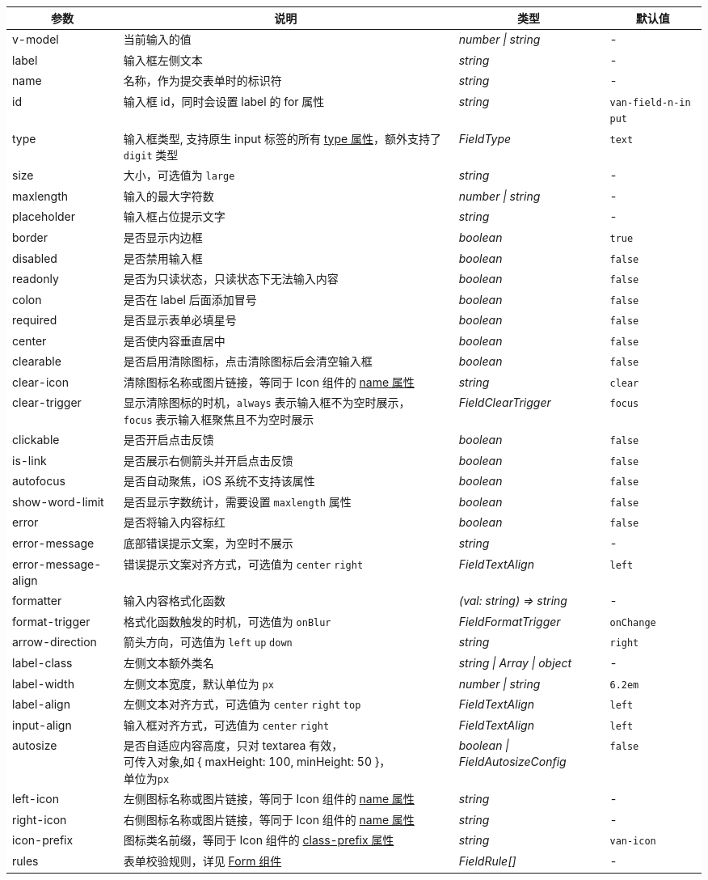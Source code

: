 | 参数 | 说明 | 类型 | 默认值 |
| --- | --- | --- | --- |
| v-model | 当前输入的值 | _number \| string_ | - |
| label | 输入框左侧文本 | _string_ | - |
| name | 名称，作为提交表单时的标识符 | _string_ | - |
| id | 输入框 id，同时会设置 label 的 for 属性 | _string_ | `van-field-n-input` |
| type | 输入框类型, 支持原生 input 标签的所有 [type 属性](https://developer.mozilla.org/zh-CN/docs/Web/HTML/Element/input#%3Cinput%3E_types)，额外支持了 `digit` 类型 | _FieldType_ | `text` |
| size | 大小，可选值为 `large` | _string_ | - |
| maxlength | 输入的最大字符数 | _number \| string_ | - |
| placeholder | 输入框占位提示文字 | _string_ | - |
| border | 是否显示内边框 | _boolean_ | `true` |
| disabled | 是否禁用输入框 | _boolean_ | `false` |
| readonly | 是否为只读状态，只读状态下无法输入内容 | _boolean_ | `false` |
| colon | 是否在 label 后面添加冒号 | _boolean_ | `false` |
| required | 是否显示表单必填星号 | _boolean_ | `false` |
| center | 是否使内容垂直居中 | _boolean_ | `false` |
| clearable | 是否启用清除图标，点击清除图标后会清空输入框 | _boolean_ | `false` |
| clear-icon | 清除图标名称或图片链接，等同于 Icon 组件的 [name 属性](#/zh-CN/icon#props) | _string_ | `clear` |
| clear-trigger | 显示清除图标的时机，`always` 表示输入框不为空时展示，<br>`focus` 表示输入框聚焦且不为空时展示 | _FieldClearTrigger_ | `focus` |
| clickable | 是否开启点击反馈 | _boolean_ | `false` |
| is-link | 是否展示右侧箭头并开启点击反馈 | _boolean_ | `false` |
| autofocus | 是否自动聚焦，iOS 系统不支持该属性 | _boolean_ | `false` |
| show-word-limit | 是否显示字数统计，需要设置 `maxlength` 属性 | _boolean_ | `false` |
| error | 是否将输入内容标红 | _boolean_ | `false` |
| error-message | 底部错误提示文案，为空时不展示 | _string_ | - |
| error-message-align | 错误提示文案对齐方式，可选值为 `center` `right` | _FieldTextAlign_ | `left` |
| formatter | 输入内容格式化函数 | _(val: string) => string_ | - |
| format-trigger | 格式化函数触发的时机，可选值为 `onBlur` | _FieldFormatTrigger_ | `onChange` |
| arrow-direction | 箭头方向，可选值为 `left` `up` `down` | _string_ | `right` |
| label-class | 左侧文本额外类名 | _string \| Array \| object_ | - |
| label-width | 左侧文本宽度，默认单位为 `px` | _number \| string_ | `6.2em` |
| label-align | 左侧文本对齐方式，可选值为 `center` `right` `top` | _FieldTextAlign_ | `left` |
| input-align | 输入框对齐方式，可选值为 `center` `right` | _FieldTextAlign_ | `left` |
| autosize | 是否自适应内容高度，只对 textarea 有效，<br>可传入对象,如 { maxHeight: 100, minHeight: 50 }，<br>单位为`px` | _boolean \| FieldAutosizeConfig_ | `false` |
| left-icon | 左侧图标名称或图片链接，等同于 Icon 组件的 [name 属性](#/zh-CN/icon#props) | _string_ | - |
| right-icon | 右侧图标名称或图片链接，等同于 Icon 组件的 [name 属性](#/zh-CN/icon#props) | _string_ | - |
| icon-prefix | 图标类名前缀，等同于 Icon 组件的 [class-prefix 属性](#/zh-CN/icon#props) | _string_ | `van-icon` |
| rules | 表单校验规则，详见 [Form 组件](#/zh-CN/form#rule-shu-ju-jie-gou) | _FieldRule[]_ | - |